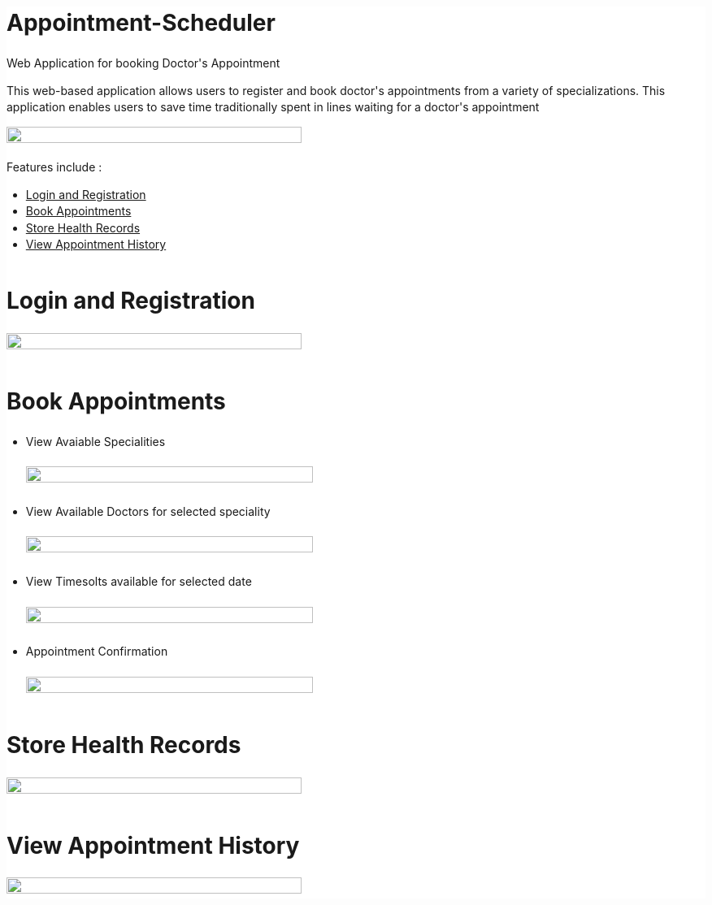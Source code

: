 # Appointment-Scheduler
Web Application for booking Doctor's Appointment

This web-based application allows users to register and book doctor's appointments from a variety of specializations. This application enables users to save time traditionally spent in lines waiting for a doctor's appointment 

<img width = 65% height = 65% src = 'https://user-images.githubusercontent.com/51096380/134742841-0c9b6900-2809-4cdf-8e3f-a05d2da8e3ee.png'>

Features include :
<ul>
  <li><a href = '#Login'>Login and Registration</a></li>
  <li><a href = '#Book'>Book Appointments</a></li>
  <li><a href = '#Store'>Store Health Records</a></li>
  <li><a href = '#History'>View Appointment History</a></li>
</ul>


<h1 id = 'Login'>Login and Registration</h1>
<img width = 65% height = 65% src ='https://user-images.githubusercontent.com/51096380/134748949-29abda46-35c3-4c2d-a9fc-7b06565c1a3b.png'>
<h1 id = 'Book'>Book Appointments</h1>
<ul>
  <li> View Avaiable Specialities </li>
  <br>
  <img width = 65% height = 65% src='https://user-images.githubusercontent.com/51096380/134748691-5efb7b82-0a6d-4ac7-9279-5441ad25c025.png'>
    <br>
    <br>
  <li> View Available Doctors for selected speciality </li>
    <br>
  <img width = 65% height = 65% src='https://user-images.githubusercontent.com/51096380/134748737-bc982aba-0277-4fcd-ae70-6280526a4c45.png'>
    <br>
    <br>
  <li> View Timesolts available for selected date </li>
    <br>
  <img width = 65% height = 65% src='https://user-images.githubusercontent.com/51096380/134748768-3125315d-2a6f-4556-b6df-a14d165feaad.png'>
    <br>
    <br>
  <li> Appointment Confirmation </li>
    <br>
  <img width = 65% height = 65% src='https://user-images.githubusercontent.com/51096380/134748817-2693ef10-9908-4b63-b4d6-66f2cf288ddb.png'>
    <br>
</ul>


<h1 id = 'Store'>Store Health Records</h1>
<img width = 65% height = 65% src='https://user-images.githubusercontent.com/51096380/134749485-65d79a54-db4d-4273-ae72-fd2af61a2d2c.png'>

<h1 id = 'History'>View Appointment History</h1>
<img width = 65% height = 65% src='https://user-images.githubusercontent.com/51096380/134749394-5f609722-6698-4070-b062-5df0ae723b77.png'>



